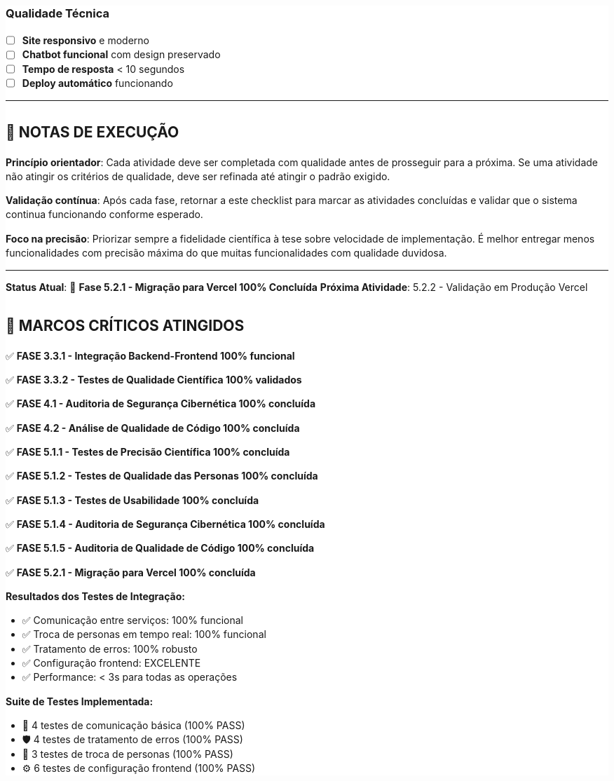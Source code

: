 ### Qualidade Técnica
- [ ] **Site responsivo** e moderno
- [ ] **Chatbot funcional** com design preservado
- [ ] **Tempo de resposta** < 10 segundos
- [ ] **Deploy automático** funcionando

---

## 📝 NOTAS DE EXECUÇÃO

**Princípio orientador**: Cada atividade deve ser completada com qualidade antes de prosseguir para a próxima. Se uma atividade não atingir os critérios de qualidade, deve ser refinada até atingir o padrão exigido.

**Validação contínua**: Após cada fase, retornar a este checklist para marcar as atividades concluídas e validar que o sistema continua funcionando conforme esperado.

**Foco na precisão**: Priorizar sempre a fidelidade científica à tese sobre velocidade de implementação. É melhor entregar menos funcionalidades com precisão máxima do que muitas funcionalidades com qualidade duvidosa.

---

**Status Atual**: 🎯 **Fase 5.2.1 - Migração para Vercel 100% Concluída**
**Próxima Atividade**: 5.2.2 - Validação em Produção Vercel

## 🎊 **MARCOS CRÍTICOS ATINGIDOS**

✅ **FASE 3.3.1 - Integração Backend-Frontend 100% funcional**

✅ **FASE 3.3.2 - Testes de Qualidade Científica 100% validados**

✅ **FASE 4.1 - Auditoria de Segurança Cibernética 100% concluída**

✅ **FASE 4.2 - Análise de Qualidade de Código 100% concluída**

✅ **FASE 5.1.1 - Testes de Precisão Científica 100% concluída**

✅ **FASE 5.1.2 - Testes de Qualidade das Personas 100% concluída**

✅ **FASE 5.1.3 - Testes de Usabilidade 100% concluída**

✅ **FASE 5.1.4 - Auditoria de Segurança Cibernética 100% concluída**

✅ **FASE 5.1.5 - Auditoria de Qualidade de Código 100% concluída**

✅ **FASE 5.2.1 - Migração para Vercel 100% concluída**

**Resultados dos Testes de Integração:**
- ✅ Comunicação entre serviços: 100% funcional
- ✅ Troca de personas em tempo real: 100% funcional  
- ✅ Tratamento de erros: 100% robusto
- ✅ Configuração frontend: EXCELENTE
- ✅ Performance: < 3s para todas as operações

**Suite de Testes Implementada:**
- 🧪 4 testes de comunicação básica (100% PASS)
- 🛡️ 4 testes de tratamento de erros (100% PASS)
- 🔄 3 testes de troca de personas (100% PASS)
- ⚙️ 6 testes de configuração frontend (100% PASS)
